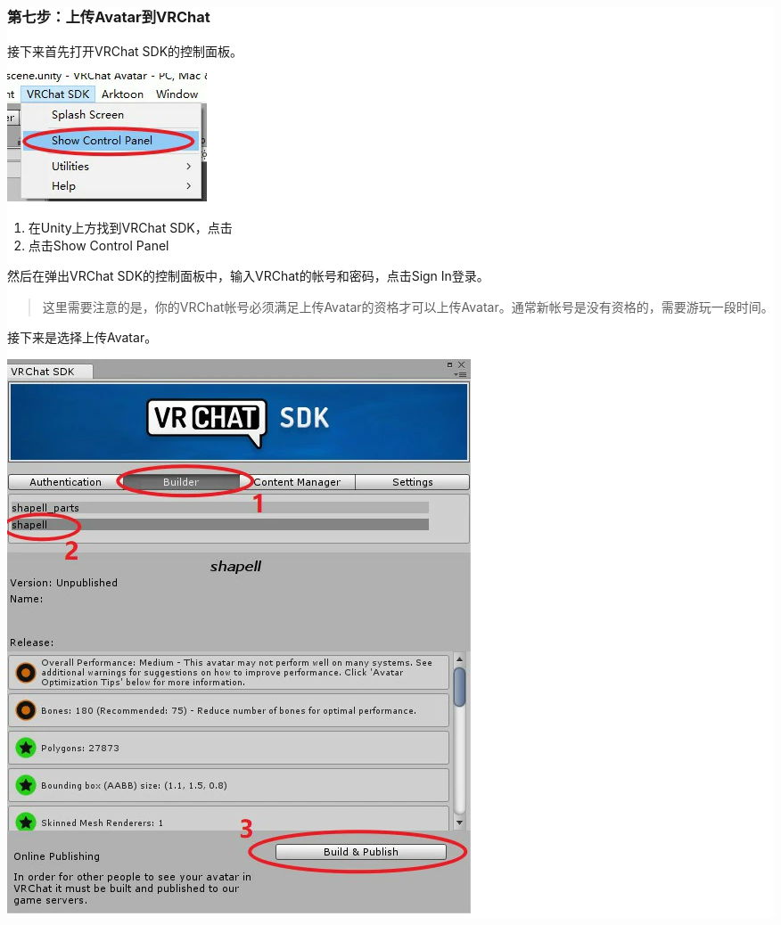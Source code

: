 ### 第七步：上传Avatar到VRChat

接下来首先打开VRChat SDK的控制面板。

![点开VRChat SDK的控制面板](/img/in-post/post-VRChat-01/14.webp)

1. 在Unity上方找到VRChat SDK，点击
2. 点击Show Control Panel

然后在弹出VRChat SDK的控制面板中，输入VRChat的帐号和密码，点击Sign In登录。

> 这里需要注意的是，你的VRChat帐号必须满足上传Avatar的资格才可以上传Avatar。通常新帐号是没有资格的，需要游玩一段时间。

接下来是选择上传Avatar。

![选择上传的Avatar](/img/in-post/post-VRChat-01/15.webp)
